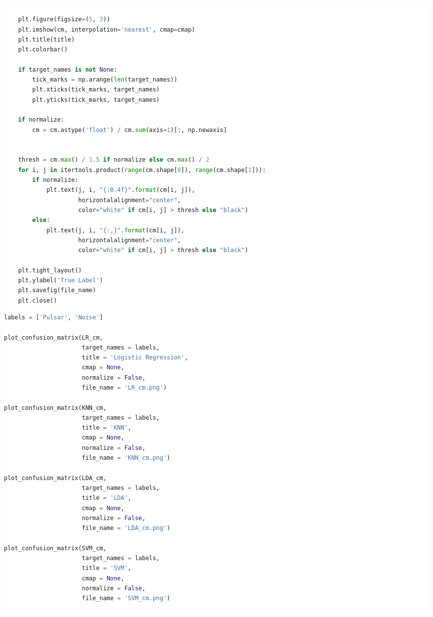 ```python

    plt.figure(figsize=(5, 3))
    plt.imshow(cm, interpolation='nearest', cmap=cmap)
    plt.title(title)
    plt.colorbar()

    if target_names is not None:
        tick_marks = np.arange(len(target_names))
        plt.xticks(tick_marks, target_names)
        plt.yticks(tick_marks, target_names)

    if normalize:
        cm = cm.astype('float') / cm.sum(axis=1)[:, np.newaxis]


    thresh = cm.max() / 1.5 if normalize else cm.max() / 2
    for i, j in itertools.product(range(cm.shape[0]), range(cm.shape[1])):
        if normalize:
            plt.text(j, i, "{:0.4f}".format(cm[i, j]),
                     horizontalalignment="center",
                     color="white" if cm[i, j] > thresh else "black")
        else:
            plt.text(j, i, "{:,}".format(cm[i, j]),
                     horizontalalignment="center",
                     color="white" if cm[i, j] > thresh else "black")

    plt.tight_layout()
    plt.ylabel('True Label')
    plt.savefig(file_name)
    plt.close()
```


```python
labels = ['Pulsar', 'Noise']

plot_confusion_matrix(LR_cm,
                      target_names = labels,
                      title = 'Logistic Regression',
                      cmap = None,
                      normalize = False,
                      file_name = 'LR_cm.png')
                      
plot_confusion_matrix(KNN_cm,
                      target_names = labels,
                      title = 'KNN',
                      cmap = None,
                      normalize = False,
                      file_name = 'KNN_cm.png')                        
                      
plot_confusion_matrix(LDA_cm,
                      target_names = labels,
                      title = 'LDA',
                      cmap = None,
                      normalize = False,
                      file_name = 'LDA_cm.png')

plot_confusion_matrix(SVM_cm,
                      target_names = labels,
                      title = 'SVM',
                      cmap = None,
                      normalize = False,
                      file_name = 'SVM_cm.png')    
                      
```
